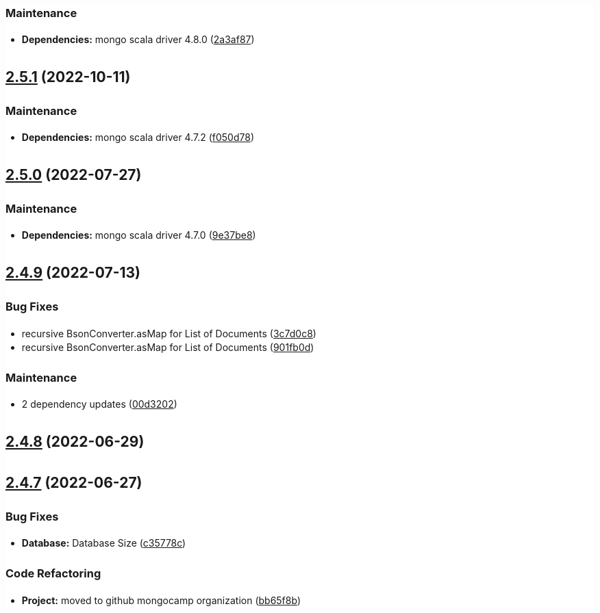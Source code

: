 ### Maintenance

* **Dependencies:** mongo scala driver 4.8.0 ([2a3af87](https://github.com/MongoCamp/mongodb-driver/commit/2a3af879df3229fe44aca7dd92c6faefccdfa118))

## [2.5.1]() (2022-10-11)


### Maintenance

* **Dependencies:** mongo scala driver 4.7.2 ([f050d78](https://github.com/MongoCamp/mongodb-driver/commit/f050d78ac16e6cfbbf52c067a3eacd8091965bbb))

## [2.5.0]() (2022-07-27)


### Maintenance

* **Dependencies:** mongo scala driver 4.7.0 ([9e37be8](https://github.com/MongoCamp/mongodb-driver/commit/9e37be88878bfb27d1ba092a45fbb19c63e431e6))

## [2.4.9]() (2022-07-13)


### Bug Fixes

* recursive BsonConverter.asMap for List of Documents ([3c7d0c8](https://github.com/MongoCamp/mongodb-driver/commit/3c7d0c87096f0342936d38dd0e2fbd0c0bf64785))
* recursive BsonConverter.asMap for List of Documents ([901fb0d](https://github.com/MongoCamp/mongodb-driver/commit/901fb0d6670feb31697cd25b7b5eb326b2ac5695))


### Maintenance

* 2 dependency updates ([00d3202](https://github.com/MongoCamp/mongodb-driver/commit/00d3202c8d5449d54ce4d1d3b0f4a3b8ad28f045))

## [2.4.8]() (2022-06-29)

## [2.4.7]() (2022-06-27)


### Bug Fixes

* **Database:** Database Size ([c35778c](https://github.com/MongoCamp/mongodb-driver/commit/c35778c8e3cff94d0759a62c9400342e154c9c9d))


### Code Refactoring

* **Project:** moved to github mongocamp organization ([bb65f8b](https://github.com/MongoCamp/mongodb-driver/commit/bb65f8b87e6c77bd5976a1828595366e3e3953d2))
